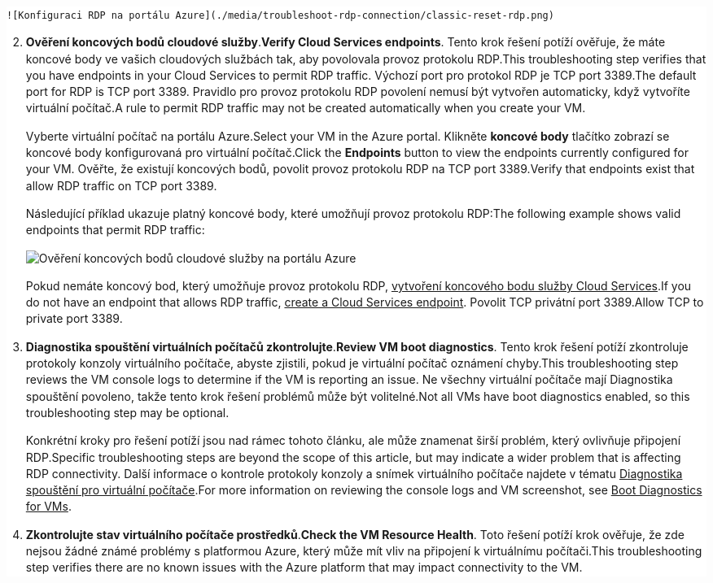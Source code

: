     ![Konfiguraci RDP na portálu Azure](./media/troubleshoot-rdp-connection/classic-reset-rdp.png)
2. <span data-ttu-id="be0dc-223">**Ověření koncových bodů cloudové služby**.</span><span class="sxs-lookup"><span data-stu-id="be0dc-223">**Verify Cloud Services endpoints**.</span></span> <span data-ttu-id="be0dc-224">Tento krok řešení potíží ověřuje, že máte koncové body ve vašich cloudových službách tak, aby povolovala provoz protokolu RDP.</span><span class="sxs-lookup"><span data-stu-id="be0dc-224">This troubleshooting step verifies that you have endpoints in your Cloud Services to permit RDP traffic.</span></span> <span data-ttu-id="be0dc-225">Výchozí port pro protokol RDP je TCP port 3389.</span><span class="sxs-lookup"><span data-stu-id="be0dc-225">The default port for RDP is TCP port 3389.</span></span> <span data-ttu-id="be0dc-226">Pravidlo pro provoz protokolu RDP povolení nemusí být vytvořen automaticky, když vytvoříte virtuální počítač.</span><span class="sxs-lookup"><span data-stu-id="be0dc-226">A rule to permit RDP traffic may not be created automatically when you create your VM.</span></span>
   
   <span data-ttu-id="be0dc-227">Vyberte virtuální počítač na portálu Azure.</span><span class="sxs-lookup"><span data-stu-id="be0dc-227">Select your VM in the Azure portal.</span></span> <span data-ttu-id="be0dc-228">Klikněte **koncové body** tlačítko zobrazí se koncové body konfigurovaná pro virtuální počítač.</span><span class="sxs-lookup"><span data-stu-id="be0dc-228">Click the **Endpoints** button to view the endpoints currently configured for your VM.</span></span> <span data-ttu-id="be0dc-229">Ověřte, že existují koncových bodů, povolit provoz protokolu RDP na TCP port 3389.</span><span class="sxs-lookup"><span data-stu-id="be0dc-229">Verify that endpoints exist that allow RDP traffic on TCP port 3389.</span></span>
   
   <span data-ttu-id="be0dc-230">Následující příklad ukazuje platný koncové body, které umožňují provoz protokolu RDP:</span><span class="sxs-lookup"><span data-stu-id="be0dc-230">The following example shows valid endpoints that permit RDP traffic:</span></span>
   
   ![Ověření koncových bodů cloudové služby na portálu Azure](./media/troubleshoot-rdp-connection/classic-verify-cloud-services-endpoints.png)
   
   <span data-ttu-id="be0dc-232">Pokud nemáte koncový bod, který umožňuje provoz protokolu RDP, [vytvoření koncového bodu služby Cloud Services](classic/setup-endpoints.md?toc=%2fazure%2fvirtual-machines%2fwindows%2fclassic%2ftoc.json).</span><span class="sxs-lookup"><span data-stu-id="be0dc-232">If you do not have an endpoint that allows RDP traffic, [create a Cloud Services endpoint](classic/setup-endpoints.md?toc=%2fazure%2fvirtual-machines%2fwindows%2fclassic%2ftoc.json).</span></span> <span data-ttu-id="be0dc-233">Povolit TCP privátní port 3389.</span><span class="sxs-lookup"><span data-stu-id="be0dc-233">Allow TCP to private port 3389.</span></span>
3. <span data-ttu-id="be0dc-234">**Diagnostika spouštění virtuálních počítačů zkontrolujte**.</span><span class="sxs-lookup"><span data-stu-id="be0dc-234">**Review VM boot diagnostics**.</span></span> <span data-ttu-id="be0dc-235">Tento krok řešení potíží zkontroluje protokoly konzoly virtuálního počítače, abyste zjistili, pokud je virtuální počítač oznámení chyby.</span><span class="sxs-lookup"><span data-stu-id="be0dc-235">This troubleshooting step reviews the VM console logs to determine if the VM is reporting an issue.</span></span> <span data-ttu-id="be0dc-236">Ne všechny virtuální počítače mají Diagnostika spouštění povoleno, takže tento krok řešení problémů může být volitelné.</span><span class="sxs-lookup"><span data-stu-id="be0dc-236">Not all VMs have boot diagnostics enabled, so this troubleshooting step may be optional.</span></span>
   
    <span data-ttu-id="be0dc-237">Konkrétní kroky pro řešení potíží jsou nad rámec tohoto článku, ale může znamenat širší problém, který ovlivňuje připojení RDP.</span><span class="sxs-lookup"><span data-stu-id="be0dc-237">Specific troubleshooting steps are beyond the scope of this article, but may indicate a wider problem that is affecting RDP connectivity.</span></span> <span data-ttu-id="be0dc-238">Další informace o kontrole protokoly konzoly a snímek virtuálního počítače najdete v tématu [Diagnostika spouštění pro virtuální počítače](https://azure.microsoft.com/blog/boot-diagnostics-for-virtual-machines-v2/).</span><span class="sxs-lookup"><span data-stu-id="be0dc-238">For more information on reviewing the console logs and VM screenshot, see [Boot Diagnostics for VMs](https://azure.microsoft.com/blog/boot-diagnostics-for-virtual-machines-v2/).</span></span>
4. <span data-ttu-id="be0dc-239">**Zkontrolujte stav virtuálního počítače prostředků**.</span><span class="sxs-lookup"><span data-stu-id="be0dc-239">**Check the VM Resource Health**.</span></span> <span data-ttu-id="be0dc-240">Toto řešení potíží krok ověřuje, že zde nejsou žádné známé problémy s platformou Azure, který může mít vliv na připojení k virtuálnímu počítači.</span><span class="sxs-lookup"><span data-stu-id="be0dc-240">This troubleshooting step verifies there are no known issues with the Azure platform that may impact connectivity to the VM.</span></span>
   